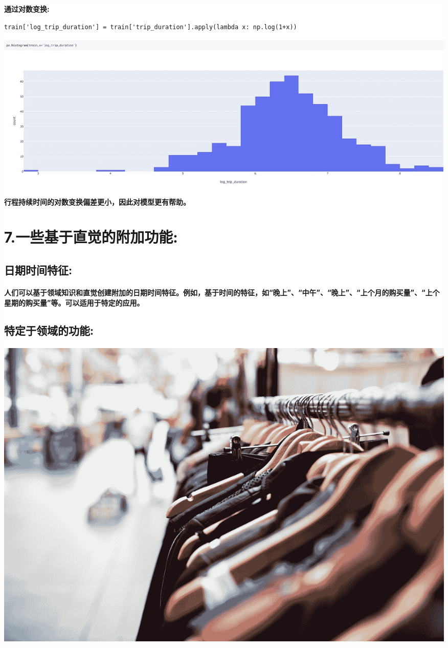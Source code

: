 **通过对数变换:**

```
train['log_trip_duration'] = train['trip_duration'].apply(lambda x: np.log(1+x))
```

**![](img/b7461c888b2c9873807dd6735f7e9112.png)**

**行程持续时间的对数变换偏差更小，因此对模型更有帮助。**

# **7.一些基于直觉的附加功能:**

## **日期时间特征:**

**人们可以基于领域知识和直觉创建附加的日期时间特征。例如，基于时间的特征，如“晚上”、“中午”、“晚上”、“上个月的购买量”、“上个星期的购买量”等。可以适用于特定的应用。**

## **特定于领域的功能:**

**![](img/66a4f8cd330e4c6dc1613b90745cc7fe.png)**

